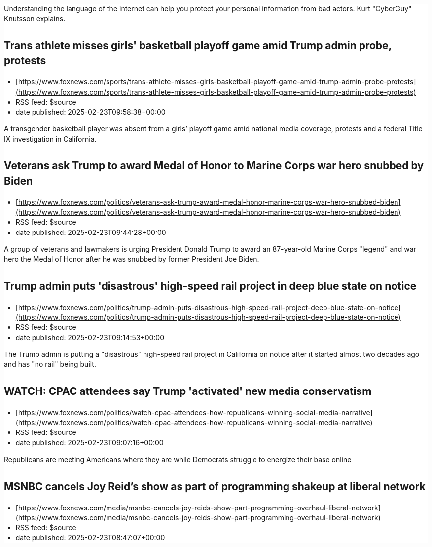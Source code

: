 Understanding the language of the internet can help you protect your personal information from bad actors. Kurt &quot;CyberGuy&quot; Knutsson explains.

## Trans athlete misses girls' basketball playoff game amid Trump admin probe, protests
 - [https://www.foxnews.com/sports/trans-athlete-misses-girls-basketball-playoff-game-amid-trump-admin-probe-protests](https://www.foxnews.com/sports/trans-athlete-misses-girls-basketball-playoff-game-amid-trump-admin-probe-protests)
 - RSS feed: $source
 - date published: 2025-02-23T09:58:38+00:00

A transgender basketball player was absent from a girls’ playoff game amid national media coverage, protests and a federal Title IX investigation in California.

## Veterans ask Trump to award Medal of Honor to Marine Corps war hero snubbed by Biden
 - [https://www.foxnews.com/politics/veterans-ask-trump-award-medal-honor-marine-corps-war-hero-snubbed-biden](https://www.foxnews.com/politics/veterans-ask-trump-award-medal-honor-marine-corps-war-hero-snubbed-biden)
 - RSS feed: $source
 - date published: 2025-02-23T09:44:28+00:00

A group of veterans and lawmakers is urging President Donald Trump to award an 87-year-old Marine Corps &quot;legend&quot; and war hero the Medal of Honor after he was snubbed by former President Joe Biden.

## Trump admin puts 'disastrous' high-speed rail project in deep blue state on notice
 - [https://www.foxnews.com/politics/trump-admin-puts-disastrous-high-speed-rail-project-deep-blue-state-on-notice](https://www.foxnews.com/politics/trump-admin-puts-disastrous-high-speed-rail-project-deep-blue-state-on-notice)
 - RSS feed: $source
 - date published: 2025-02-23T09:14:53+00:00

The Trump admin is putting a &quot;disastrous&quot; high-speed rail project in California on notice after it started almost two decades ago and has &quot;no rail&quot; being built.

## WATCH: CPAC attendees say Trump 'activated' new media conservatism
 - [https://www.foxnews.com/politics/watch-cpac-attendees-how-republicans-winning-social-media-narrative](https://www.foxnews.com/politics/watch-cpac-attendees-how-republicans-winning-social-media-narrative)
 - RSS feed: $source
 - date published: 2025-02-23T09:07:16+00:00

Republicans are meeting Americans where they are while Democrats struggle to energize their base online

## MSNBC cancels Joy Reid’s show as part of programming shakeup at liberal network
 - [https://www.foxnews.com/media/msnbc-cancels-joy-reids-show-part-programming-overhaul-liberal-network](https://www.foxnews.com/media/msnbc-cancels-joy-reids-show-part-programming-overhaul-liberal-network)
 - RSS feed: $source
 - date published: 2025-02-23T08:47:07+00:00

